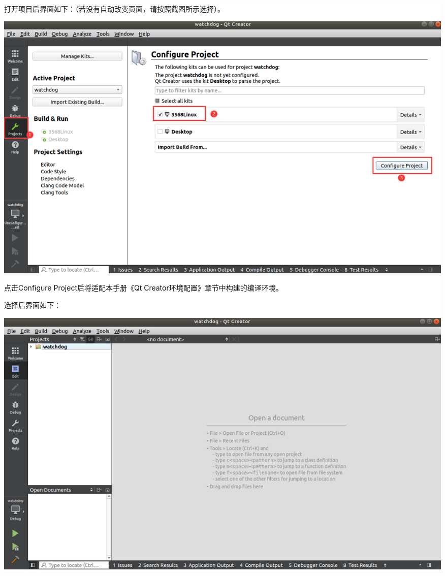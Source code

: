 打开项目后界面如下：（若没有自动改变页面，请按照截图所示选择）。

![Image](./images/OK3568-C_Linux5_10_160_User_Compilation_Manual/1719278521907_882537ff_aab0_4987_a170_8c64515f8de1.png)

点击Configure Project后将适配本手册《Qt Creator环境配置》章节中构建的编译环境。

选择后界面如下：

![Image](./images/OK3568-C_Linux5_10_160_User_Compilation_Manual/1719278522180_76d20235_a09d_4dff_9cb2_0135a93d5442.png)
